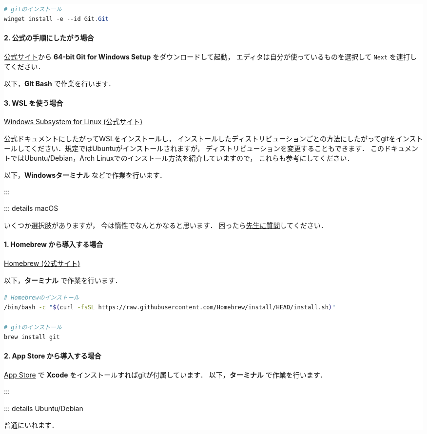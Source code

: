 ```powershell
# gitのインストール
winget install -e --id Git.Git
```

#### 2. 公式の手順にしたがう場合

[公式サイト](https://git-scm.com/download/win)から **64-bit Git for Windows Setup** をダウンロードして起動，
エディタは自分が使っているものを選択して `Next` を連打してください．

以下，**Git Bash** で作業を行います．

#### 3. WSL を使う場合

[Windows Subsystem for Linux (公式サイト)](https://docs.microsoft.com/en-us/windows/wsl/)

[公式ドキュメント](https://docs.microsoft.com/ja-jp/windows/wsl/install)にしたがってWSLをインストールし，
インストールしたディストリビューションごとの方法にしたがってgitをインストールしてください．規定ではUbuntuがインストールされますが，
ディストリビューションを変更することもできます．
このドキュメントではUbuntu/Debian，Arch Linuxでのインストール方法を紹介していますので，
これらも参考にしてください．

以下，**Windowsターミナル** などで作業を行います．

:::

::: details macOS

いくつか選択肢がありますが，
今は惰性でなんとかなると思います．
困ったら[先生に質問](https://www.google.com/search?q=macos+git+%E3%82%A4%E3%83%B3%E3%82%B9%E3%83%88%E3%83%BC%E3%83%AB)してください．

#### 1. Homebrew から導入する場合

[Homebrew (公式サイト)](https://brew.sh/)

以下，**ターミナル** で作業を行います．

```bash
# Homebrewのインストール
/bin/bash -c "$(curl -fsSL https://raw.githubusercontent.com/Homebrew/install/HEAD/install.sh)"

# gitのインストール
brew install git
```

#### 2. App Store から導入する場合

[App Store](https://apps.apple.com/us/app/xcode/id497799835)
で **Xcode** をインストールすればgitが付属しています．
以下，**ターミナル** で作業を行います．

:::

::: details Ubuntu/Debian

普通にいれます．
